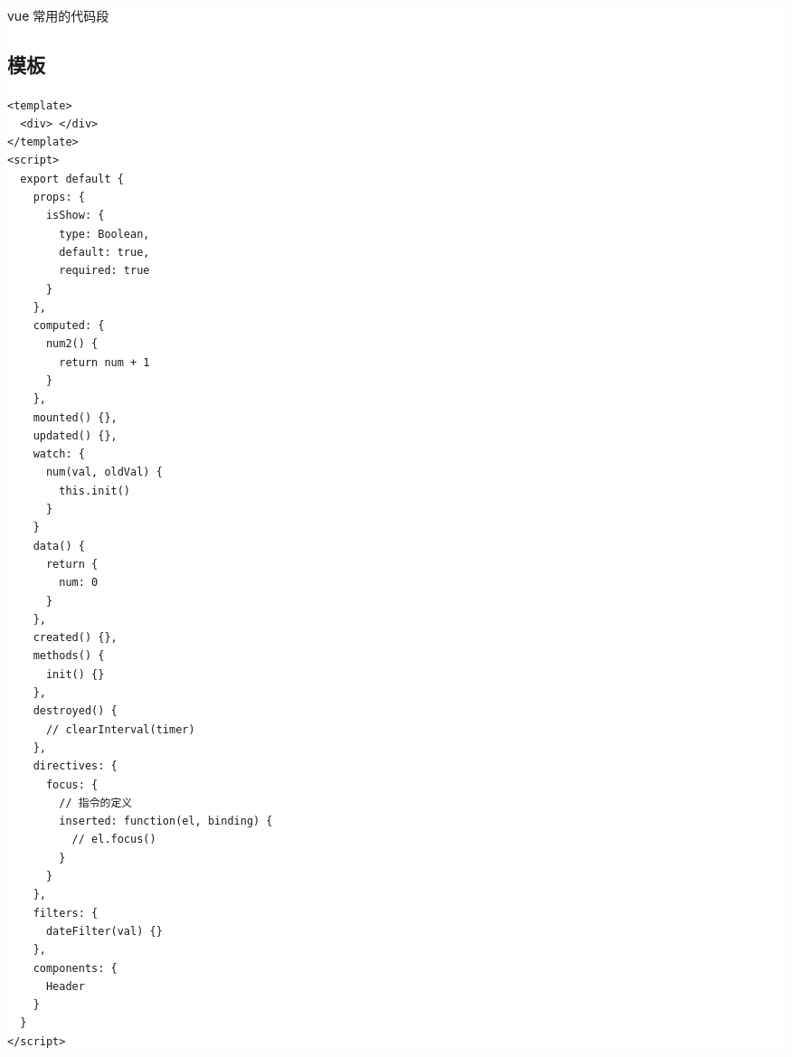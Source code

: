 vue 常用的代码段

## 模板
```vue
<template>
  <div> </div>
</template>
<script>
  export default {
    props: {
      isShow: {
        type: Boolean,
        default: true,
        required: true
      }
    },
    computed: {
      num2() {
        return num + 1
      }
    },
    mounted() {},
    updated() {},
    watch: {
      num(val, oldVal) {
        this.init()
      }
    }
    data() {
      return {
        num: 0
      }
    },
    created() {},
    methods() {
      init() {}
    },
    destroyed() {
      // clearInterval(timer)
    },
    directives: {
      focus: {
        // 指令的定义
        inserted: function(el, binding) {
          // el.focus()
        }
      }
    },
    filters: {
      dateFilter(val) {}
    },
    components: {
      Header
    }
  }
</script>
```
